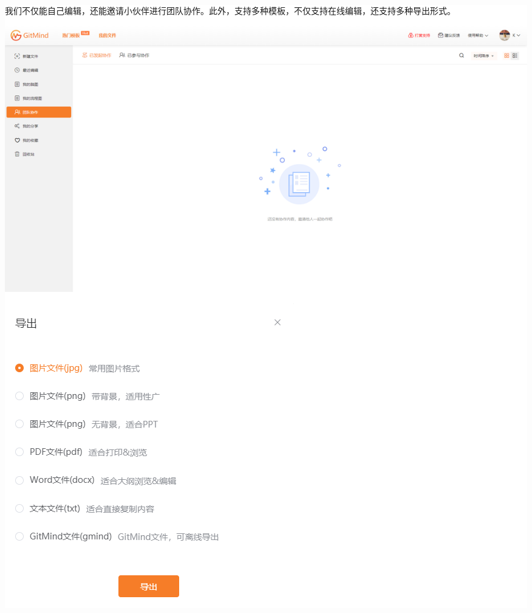 我们不仅能自己编辑，还能邀请小伙伴进行团队协作。此外，支持多种模板，不仅支持在线编辑，还支持多种导出形式。

![](../../../.vuepress/public/img/resource/20220420-write-tools/gitmind-use.png)

![](../../../.vuepress/public/img/resource/20220420-write-tools/export-gitmind.png)
